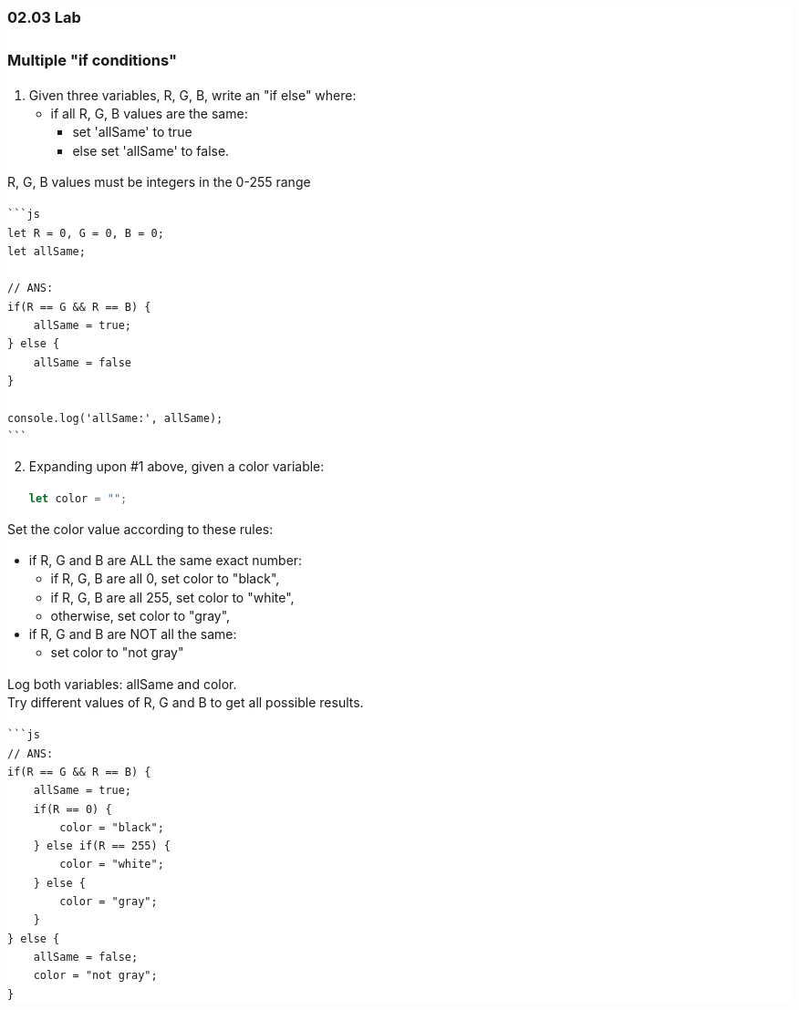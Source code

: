 ### 02.03 Lab

### Multiple "if conditions"

1. Given three variables, R, G, B, write an "if else" where:
    - if all R, G, B values are the same:
       - set 'allSame' to true
       - else set 'allSame' to false.

R, G, B values must be integers in the 0-255 range

    ```js
    let R = 0, G = 0, B = 0;
    let allSame;

    // ANS:
    if(R == G && R == B) {
        allSame = true;
    } else {
        allSame = false
    }

    console.log('allSame:', allSame);
    ```

2. Expanding upon #1 above, given a color variable:

    ```js
    let color = "";
    ```

Set the color value according to these rules:
- if R, G and B are ALL the same exact number:
    - if R, G, B are all 0, set color to "black",
    - if R, G, B are all 255, set color to "white",
    - otherwise, set color to "gray",
- if R, G and B are NOT all the same:
    - set color to "not gray"

Log both variables: allSame and color.  
Try different values of R, G and B to get all possible results.

    ```js
    // ANS:
    if(R == G && R == B) {
        allSame = true;
        if(R == 0) {
            color = "black";
        } else if(R == 255) {
            color = "white";
        } else {
            color = "gray";
        }
    } else {
        allSame = false;
        color = "not gray";
    }
    